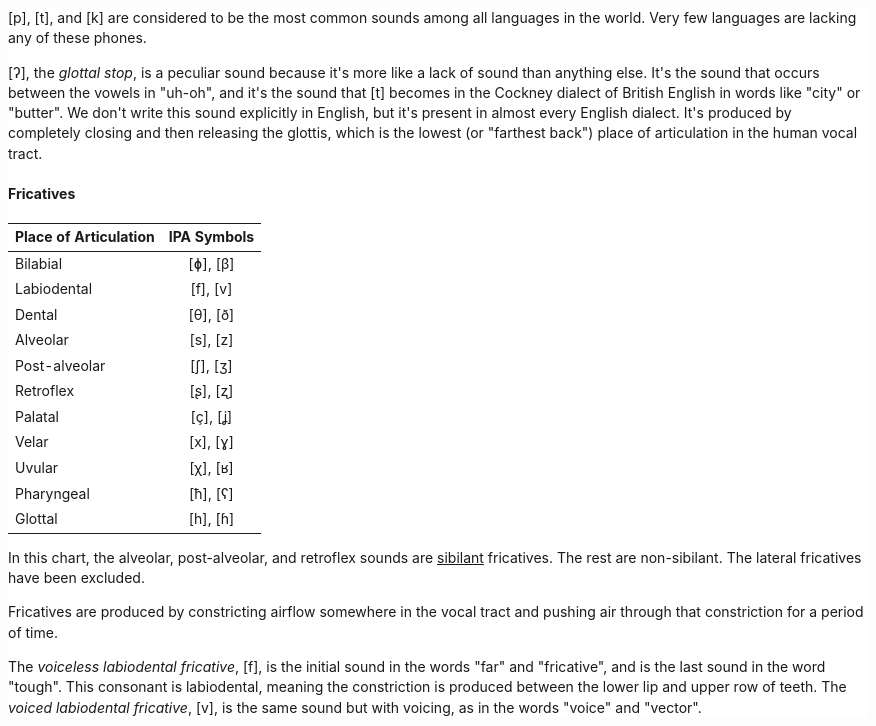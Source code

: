 [p], [t], and [k] are considered to be the most common sounds among all languages in the world. Very few languages are
lacking any of these phones.

[ʔ], the *glottal stop*, is a peculiar sound because it's more like a lack of sound than anything else. It's the sound
that occurs between the vowels in "uh-oh", and it's the sound that [t] becomes in the Cockney dialect of British English
in words like "city" or "butter". We don't write this sound explicitly in English, but it's present in almost every
English dialect. It's produced by completely closing and then releasing the glottis, which is the lowest (or "farthest
back") place of articulation in the human vocal tract.

#### Fricatives

| Place of Articulation | IPA Symbols   |
|-----------------------|:-------------:|
| Bilabial              | [ɸ], [β]      |
| Labiodental           | [f], [v]      |
| Dental                | [θ], [ð]      |
| Alveolar              | [s], [z]      |
| Post-alveolar         | [ʃ], [ʒ]      |
| Retroflex             | [ʂ], [ʐ]      |
| Palatal               | [ç], [ʝ]      |
| Velar                 | [x], [ɣ]      |
| Uvular                | [χ], [ʁ]      |
| Pharyngeal            | [ħ], [ʕ]      |
| Glottal               | [h], [ɦ]      |

In this chart, the alveolar, post-alveolar, and retroflex sounds are [sibilant](https://en.wikipedia.org/wiki/Sibilant)
fricatives. The rest are non-sibilant. The lateral fricatives have been excluded.

Fricatives are produced by constricting airflow somewhere in the vocal tract and pushing air through that constriction
for a period of time.

The *voiceless labiodental fricative*, [f], is the initial sound in the words "far" and "fricative", and is the last
sound in the word "tough". This consonant is labiodental, meaning the constriction is produced between the lower lip and
upper row of teeth. The *voiced labiodental fricative*, [v], is the same sound but with voicing, as in the words "voice"
and "vector".


[^phonetics]: ["Phonetics" on Wikipedia](https://en.wikipedia.org/wiki/Phonetics)
[^ipa]: ["International Phonetic Alphabet" on Wikipedia](https://en.wikipedia.org/wiki/International_Phonetic_Alphabet)
[^gae]: ["General American" on Wikipedia](https://en.wikipedia.org/wiki/General_American)
[^ipa-english]: ["Help:IPA/English" on Wikipedia](https://en.wikipedia.org/wiki/Help:IPA/English)
[^1]: In a more specific sense, some of the words may use ever-so-slightly altered versions of the vowel. For our 
[^place]: Image and labels from ["Place of articulation" on Wikipedia](https://en.wikipedia.org/wiki/Place_of_articulation)
[^manner]: ["Manner of articulation" on Wikipedia](https://en.wikipedia.org/wiki/Manner_of_articulation)
[^stop]: ["Stop consonant" on Wikipedia](https://en.wikipedia.org/wiki/Stop_consonant)
[^approximant]: ["Approximant consonant" on Wikipedia](https://en.wikipedia.org/wiki/Approximant_consonant)
[^t]: ["Voiceless dental and alveolar stops" on Wikipedia](https://en.wikipedia.org/wiki/Voiceless_dental_and_alveolar_stops)
[^airflow]: ["Airflow mechanism" on Wikipedia](https://en.wikipedia.org/wiki/Airstream_mechanism)